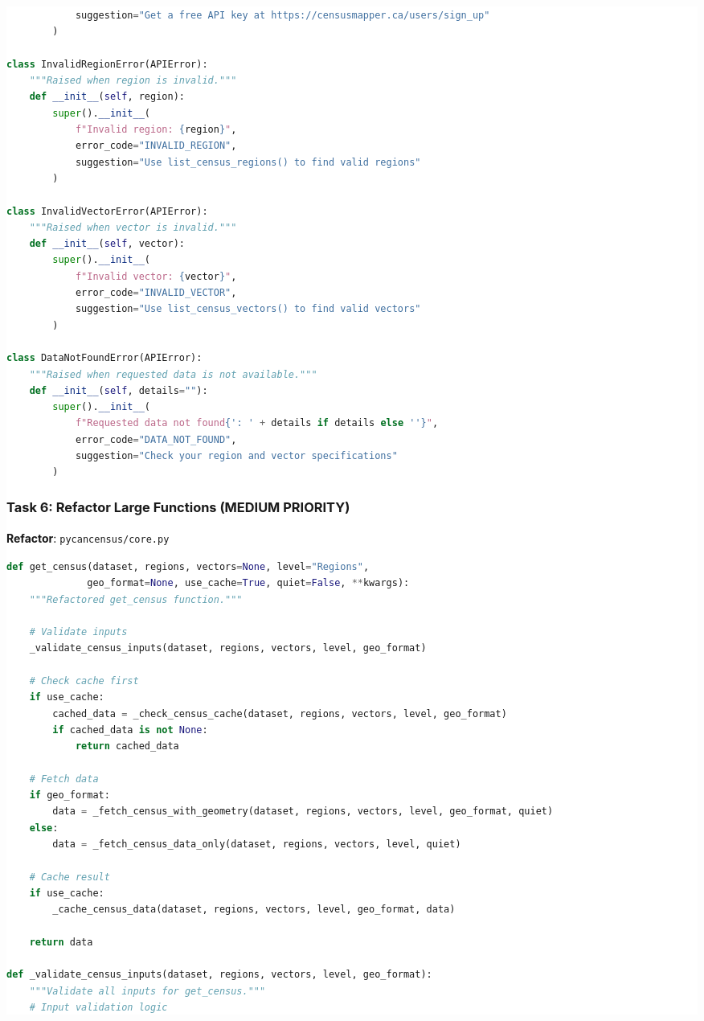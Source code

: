 ```python
            suggestion="Get a free API key at https://censusmapper.ca/users/sign_up"
        )

class InvalidRegionError(APIError):
    """Raised when region is invalid."""
    def __init__(self, region):
        super().__init__(
            f"Invalid region: {region}",
            error_code="INVALID_REGION",
            suggestion="Use list_census_regions() to find valid regions"
        )

class InvalidVectorError(APIError):
    """Raised when vector is invalid."""
    def __init__(self, vector):
        super().__init__(
            f"Invalid vector: {vector}",
            error_code="INVALID_VECTOR", 
            suggestion="Use list_census_vectors() to find valid vectors"
        )

class DataNotFoundError(APIError):
    """Raised when requested data is not available."""
    def __init__(self, details=""):
        super().__init__(
            f"Requested data not found{': ' + details if details else ''}",
            error_code="DATA_NOT_FOUND",
            suggestion="Check your region and vector specifications"
        )
```

### Task 6: Refactor Large Functions (MEDIUM PRIORITY)

**Refactor**: `pycancensus/core.py`

```python
def get_census(dataset, regions, vectors=None, level="Regions", 
              geo_format=None, use_cache=True, quiet=False, **kwargs):
    """Refactored get_census function."""
    
    # Validate inputs
    _validate_census_inputs(dataset, regions, vectors, level, geo_format)
    
    # Check cache first
    if use_cache:
        cached_data = _check_census_cache(dataset, regions, vectors, level, geo_format)
        if cached_data is not None:
            return cached_data
    
    # Fetch data
    if geo_format:
        data = _fetch_census_with_geometry(dataset, regions, vectors, level, geo_format, quiet)
    else:
        data = _fetch_census_data_only(dataset, regions, vectors, level, quiet)
    
    # Cache result
    if use_cache:
        _cache_census_data(dataset, regions, vectors, level, geo_format, data)
    
    return data

def _validate_census_inputs(dataset, regions, vectors, level, geo_format):
    """Validate all inputs for get_census."""
    # Input validation logic
```